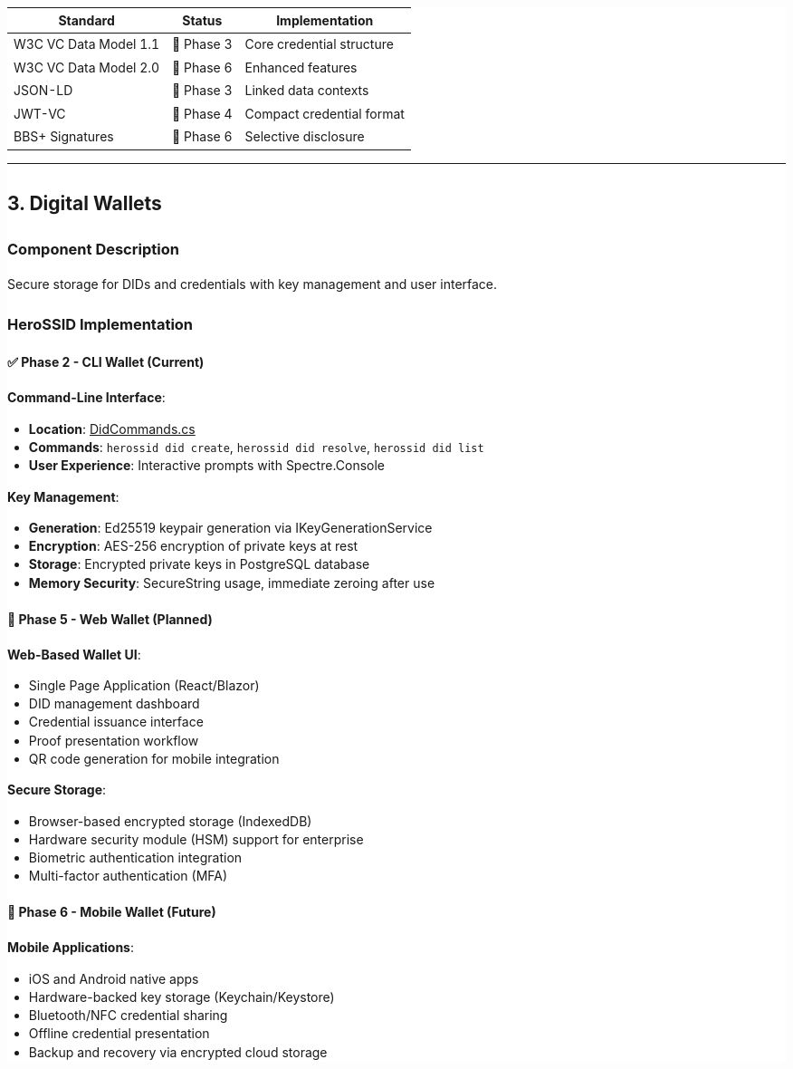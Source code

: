 | Standard | Status | Implementation |
|----------|--------|----------------|
| W3C VC Data Model 1.1 | 🔄 Phase 3 | Core credential structure |
| W3C VC Data Model 2.0 | 🔄 Phase 6 | Enhanced features |
| JSON-LD | 🔄 Phase 3 | Linked data contexts |
| JWT-VC | 🔄 Phase 4 | Compact credential format |
| BBS+ Signatures | 🔄 Phase 6 | Selective disclosure |

---

## 3. Digital Wallets

### Component Description
Secure storage for DIDs and credentials with key management and user interface.

### HeroSSID Implementation

#### ✅ **Phase 2 - CLI Wallet (Current)**

**Command-Line Interface**:
- **Location**: [DidCommands.cs](../../src/Cli/HeroSSID.Cli/Commands/DidCommands.cs)
- **Commands**: `herossid did create`, `herossid did resolve`, `herossid did list`
- **User Experience**: Interactive prompts with Spectre.Console

**Key Management**:
- **Generation**: Ed25519 keypair generation via IKeyGenerationService
- **Encryption**: AES-256 encryption of private keys at rest
- **Storage**: Encrypted private keys in PostgreSQL database
- **Memory Security**: SecureString usage, immediate zeroing after use

#### 🔄 **Phase 5 - Web Wallet (Planned)**

**Web-Based Wallet UI**:
- Single Page Application (React/Blazor)
- DID management dashboard
- Credential issuance interface
- Proof presentation workflow
- QR code generation for mobile integration

**Secure Storage**:
- Browser-based encrypted storage (IndexedDB)
- Hardware security module (HSM) support for enterprise
- Biometric authentication integration
- Multi-factor authentication (MFA)

#### 🔄 **Phase 6 - Mobile Wallet (Future)**

**Mobile Applications**:
- iOS and Android native apps
- Hardware-backed key storage (Keychain/Keystore)
- Bluetooth/NFC credential sharing
- Offline credential presentation
- Backup and recovery via encrypted cloud storage
